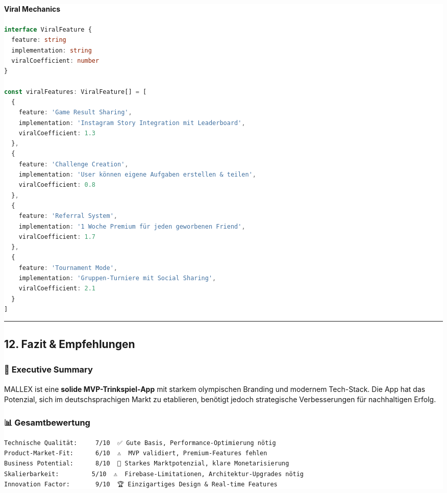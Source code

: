 #### **Viral Mechanics**
```typescript
interface ViralFeature {
  feature: string
  implementation: string
  viralCoefficient: number
}

const viralFeatures: ViralFeature[] = [
  {
    feature: 'Game Result Sharing',
    implementation: 'Instagram Story Integration mit Leaderboard',
    viralCoefficient: 1.3
  },
  {
    feature: 'Challenge Creation',
    implementation: 'User können eigene Aufgaben erstellen & teilen',
    viralCoefficient: 0.8
  },
  {
    feature: 'Referral System',
    implementation: '1 Woche Premium für jeden geworbenen Friend',
    viralCoefficient: 1.7
  },
  {
    feature: 'Tournament Mode',
    implementation: 'Gruppen-Turniere mit Social Sharing',
    viralCoefficient: 2.1
  }
]
```

---

## 12. Fazit & Empfehlungen

### 🎯 **Executive Summary**

MALLEX ist eine **solide MVP-Trinkspiel-App** mit starkem olympischen Branding und modernem Tech-Stack. Die App hat das Potenzial, sich im deutschsprachigen Markt zu etablieren, benötigt jedoch strategische Verbesserungen für nachhaltigen Erfolg.

### 📊 **Gesamtbewertung**

```
Technische Qualität:     7/10  ✅ Gute Basis, Performance-Optimierung nötig
Product-Market-Fit:      6/10  ⚠️  MVP validiert, Premium-Features fehlen
Business Potential:      8/10  🚀 Starkes Marktpotenzial, klare Monetarisierung
Skalierbarkeit:         5/10  ⚠️  Firebase-Limitationen, Architektur-Upgrades nötig
Innovation Factor:       9/10  🏆 Einzigartiges Design & Real-time Features
```

